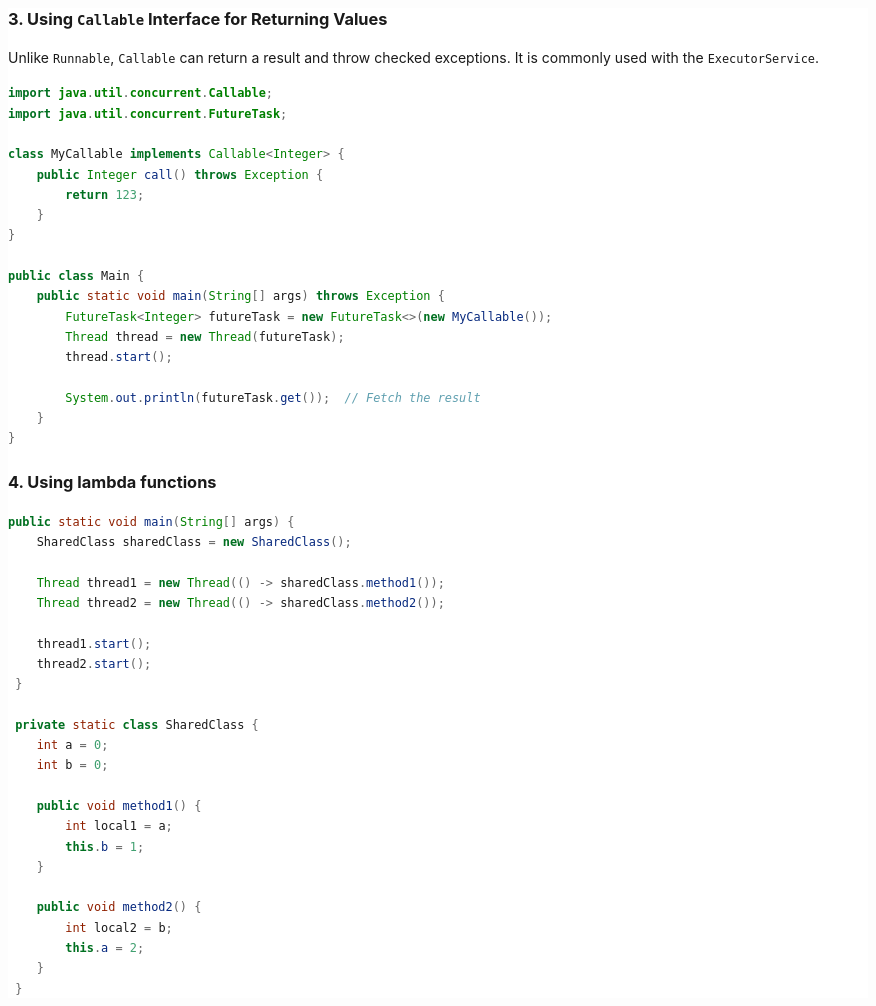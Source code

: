 
### 3. **Using** **`Callable`** **Interface for Returning Values**


Unlike `Runnable`, `Callable` can return a result and throw checked exceptions. It is commonly used with the `ExecutorService`.


```java
import java.util.concurrent.Callable;
import java.util.concurrent.FutureTask;

class MyCallable implements Callable<Integer> {
    public Integer call() throws Exception {
        return 123;
    }
}

public class Main {
    public static void main(String[] args) throws Exception {
        FutureTask<Integer> futureTask = new FutureTask<>(new MyCallable());
        Thread thread = new Thread(futureTask);
        thread.start();

        System.out.println(futureTask.get());  // Fetch the result
    }
}

```


### 4. Using lambda functions


```java
public static void main(String[] args) {
    SharedClass sharedClass = new SharedClass();
    
    Thread thread1 = new Thread(() -> sharedClass.method1());
    Thread thread2 = new Thread(() -> sharedClass.method2());

    thread1.start();
    thread2.start();
 }
 
 private static class SharedClass {
    int a = 0;
    int b = 0;

    public void method1() {
        int local1 = a;
        this.b = 1;
    }

    public void method2() {
        int local2 = b;
        this.a = 2;           
    }       
 }
```
